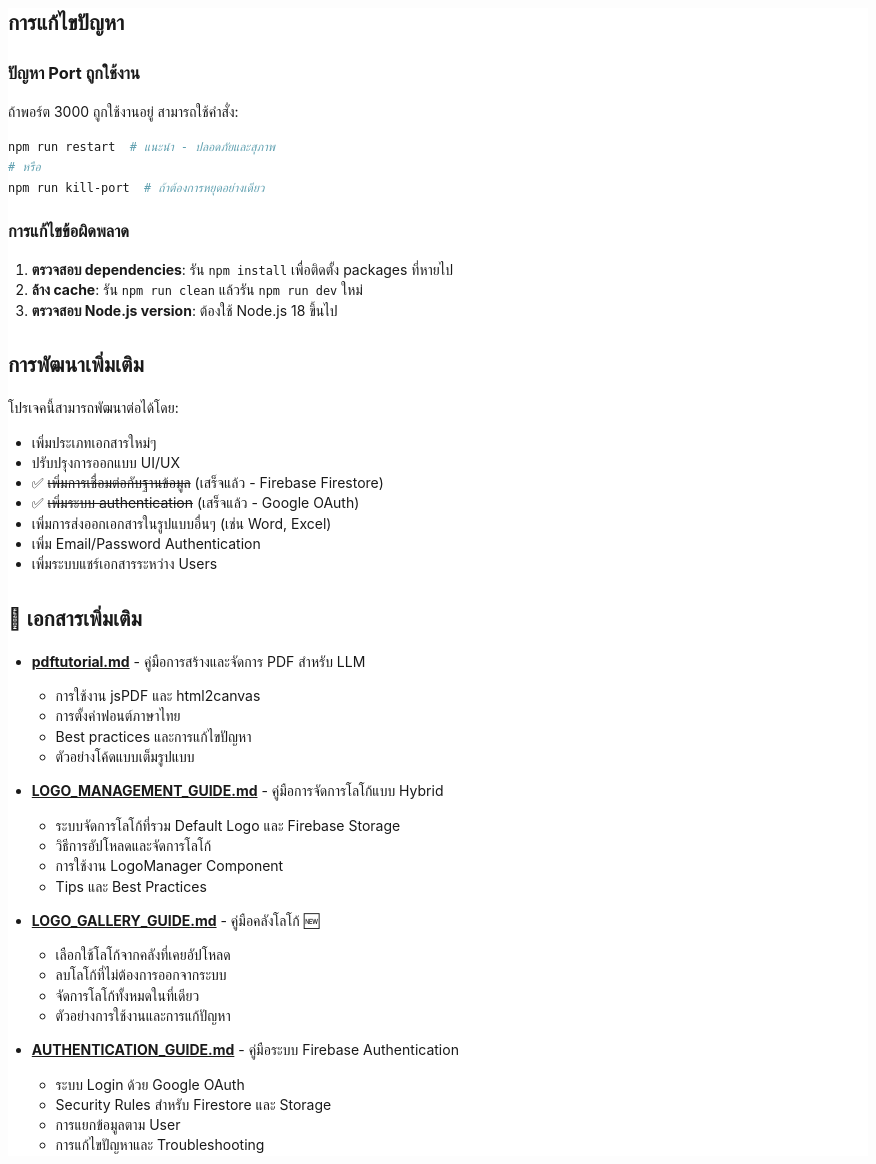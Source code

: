 ## การแก้ไขปัญหา

### ปัญหา Port ถูกใช้งาน

ถ้าพอร์ต 3000 ถูกใช้งานอยู่ สามารถใช้คำสั่ง:
```bash
npm run restart  # แนะนำ - ปลอดภัยและสุภาพ
# หรือ
npm run kill-port  # ถ้าต้องการหยุดอย่างเดียว
```

### การแก้ไขข้อผิดพลาด

1. **ตรวจสอบ dependencies**: รัน `npm install` เพื่อติดตั้ง packages ที่หายไป
2. **ล้าง cache**: รัน `npm run clean` แล้วรัน `npm run dev` ใหม่
3. **ตรวจสอบ Node.js version**: ต้องใช้ Node.js 18 ขึ้นไป

## การพัฒนาเพิ่มเติม

โปรเจคนี้สามารถพัฒนาต่อได้โดย:
- เพิ่มประเภทเอกสารใหม่ๆ
- ปรับปรุงการออกแบบ UI/UX
- ✅ ~~เพิ่มการเชื่อมต่อกับฐานข้อมูล~~ (เสร็จแล้ว - Firebase Firestore)
- ✅ ~~เพิ่มระบบ authentication~~ (เสร็จแล้ว - Google OAuth)
- เพิ่มการส่งออกเอกสารในรูปแบบอื่นๆ (เช่น Word, Excel)
- เพิ่ม Email/Password Authentication
- เพิ่มระบบแชร์เอกสารระหว่าง Users

## 📖 เอกสารเพิ่มเติม

- **[pdftutorial.md](pdftutorial.md)** - คู่มือการสร้างและจัดการ PDF สำหรับ LLM
  - การใช้งาน jsPDF และ html2canvas
  - การตั้งค่าฟอนต์ภาษาไทย
  - Best practices และการแก้ไขปัญหา
  - ตัวอย่างโค้ดแบบเต็มรูปแบบ

- **[LOGO_MANAGEMENT_GUIDE.md](LOGO_MANAGEMENT_GUIDE.md)** - คู่มือการจัดการโลโก้แบบ Hybrid
  - ระบบจัดการโลโก้ที่รวม Default Logo และ Firebase Storage
  - วิธีการอัปโหลดและจัดการโลโก้
  - การใช้งาน LogoManager Component
  - Tips และ Best Practices

- **[LOGO_GALLERY_GUIDE.md](LOGO_GALLERY_GUIDE.md)** - คู่มือคลังโลโก้ 🆕
  - เลือกใช้โลโก้จากคลังที่เคยอัปโหลด
  - ลบโลโก้ที่ไม่ต้องการออกจากระบบ
  - จัดการโลโก้ทั้งหมดในที่เดียว
  - ตัวอย่างการใช้งานและการแก้ปัญหา

- **[AUTHENTICATION_GUIDE.md](AUTHENTICATION_GUIDE.md)** - คู่มือระบบ Firebase Authentication
  - ระบบ Login ด้วย Google OAuth
  - Security Rules สำหรับ Firestore และ Storage
  - การแยกข้อมูลตาม User
  - การแก้ไขปัญหาและ Troubleshooting
